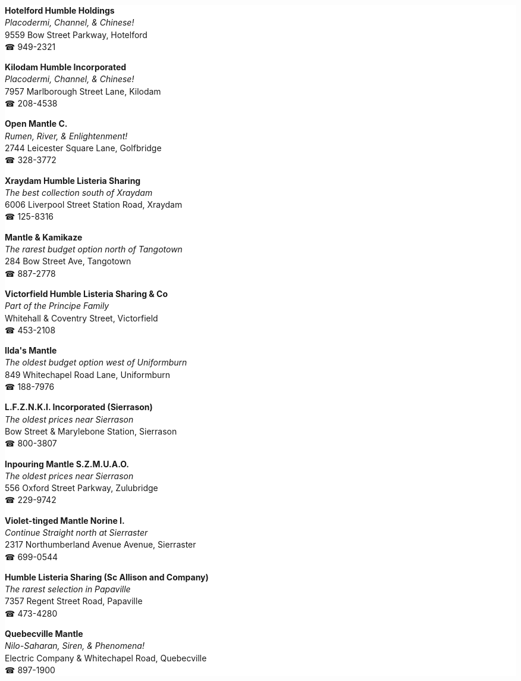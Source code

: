 **Hotelford Humble Holdings**  
_Placodermi, Channel, & Chinese!_  
9559 Bow Street Parkway, Hotelford  
☎ 949-2321

**Kilodam Humble Incorporated**  
_Placodermi, Channel, & Chinese!_  
7957 Marlborough Street Lane, Kilodam  
☎ 208-4538

**Open Mantle C.**  
_Rumen, River, & Enlightenment!_  
2744 Leicester Square Lane, Golfbridge  
☎ 328-3772

**Xraydam Humble Listeria Sharing**  
_The best collection south of Xraydam_  
6006 Liverpool Street Station Road, Xraydam  
☎ 125-8316

**Mantle & Kamikaze**  
_The rarest budget option north of Tangotown_  
284 Bow Street Ave, Tangotown  
☎ 887-2778

**Victorfield Humble Listeria Sharing & Co**  
_Part of the Principe Family_  
Whitehall & Coventry Street, Victorfield  
☎ 453-2108

**Ilda's Mantle**  
_The oldest budget option west of Uniformburn_  
849 Whitechapel Road Lane, Uniformburn  
☎ 188-7976

**L.F.Z.N.K.I. Incorporated (Sierrason)**  
_The oldest prices near Sierrason_  
Bow Street & Marylebone Station, Sierrason  
☎ 800-3807

**Inpouring Mantle S.Z.M.U.A.O.**  
_The oldest prices near Sierrason_  
556 Oxford Street Parkway, Zulubridge  
☎ 229-9742

**Violet-tinged Mantle Norine I.**  
_Continue Straight north at Sierraster_  
2317 Northumberland Avenue Avenue, Sierraster  
☎ 699-0544

**Humble Listeria Sharing (Sc Allison and Company)**  
_The rarest selection in Papaville_  
7357 Regent Street Road, Papaville  
☎ 473-4280

**Quebecville Mantle**  
_Nilo-Saharan, Siren, & Phenomena!_  
Electric Company & Whitechapel Road, Quebecville  
☎ 897-1900
